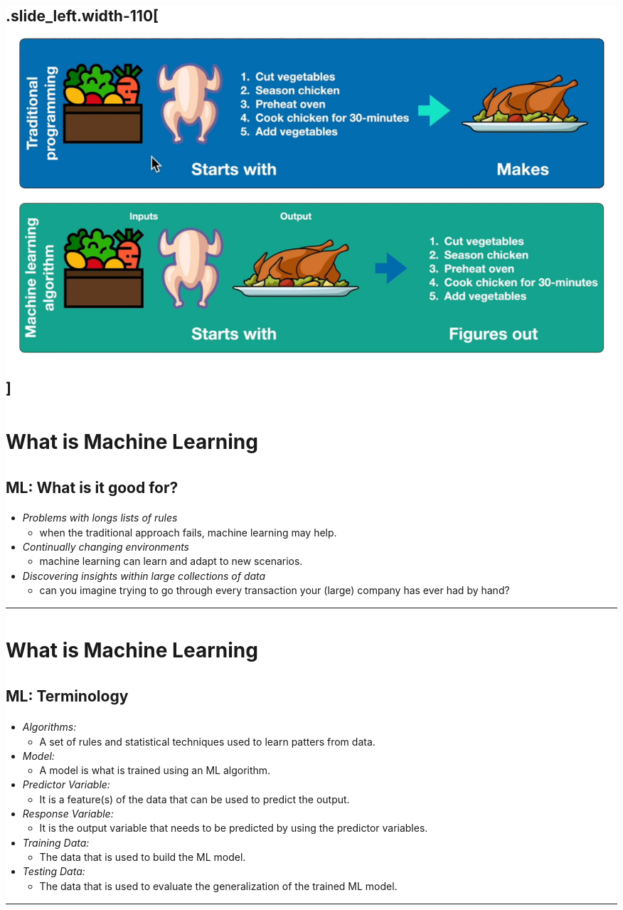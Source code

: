 .slide_left.width-110[![](figures/lec1/ProgVsML.png)]
---

# What is Machine Learning

## ML: What is it good for?

- *Problems with longs lists of rules* 
    - when the traditional approach fails, machine learning may help.
- *Continually changing environments* 
    - machine learning can learn and adapt to new scenarios. 
- *Discovering insights within large collections of data* 
    - can you imagine trying to go through every transaction your (large) company has ever had by hand?

---

# What is Machine Learning

## ML: Terminology

- *Algorithms:* 
    - A set of rules and statistical techniques used to learn patters from data.
- *Model:* 
    - A model is what is trained using an ML algorithm.
- *Predictor Variable:* 
    - It is a feature(s) of the data that can be used to predict the output. 
- *Response Variable:* 
    - It is the output variable that needs to be predicted by using the predictor variables.
- *Training Data:* 
    - The data that is used to build the ML model. 
- *Testing Data:* 
    - The data that is used to evaluate the generalization of the trained ML model.   

---